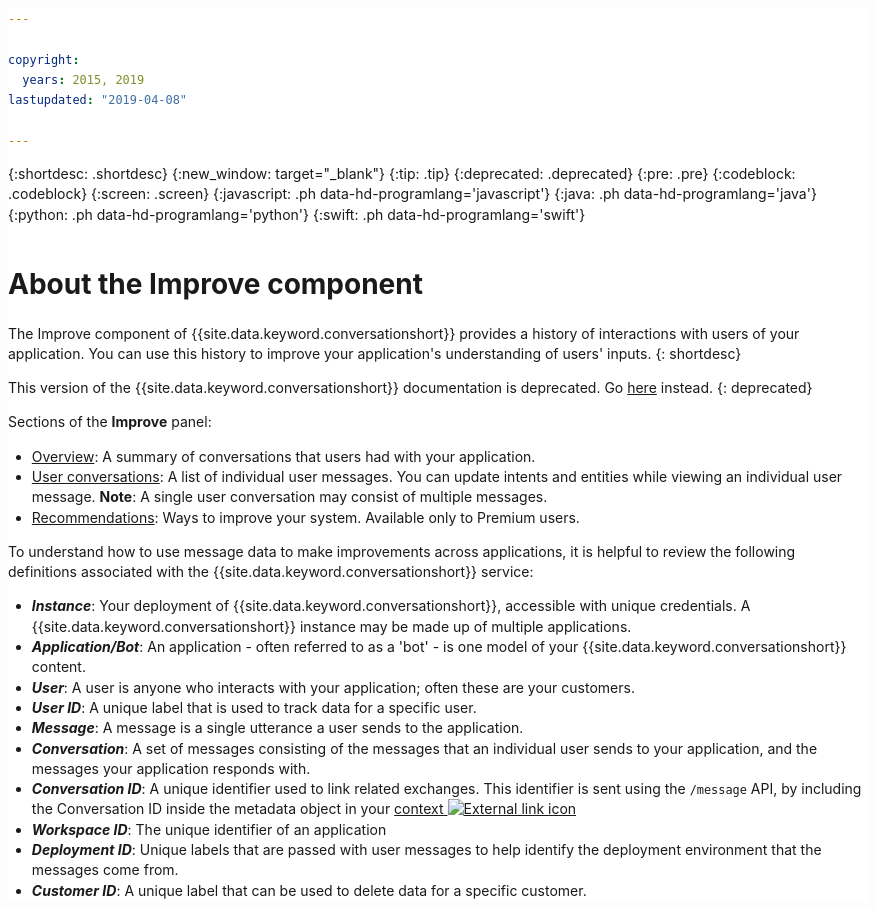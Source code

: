 ```yaml
---

copyright:
  years: 2015, 2019
lastupdated: "2019-04-08"

---
```


{:shortdesc: .shortdesc}
{:new_window: target="_blank"}
{:tip: .tip}
{:deprecated: .deprecated}
{:pre: .pre}
{:codeblock: .codeblock}
{:screen: .screen}
{:javascript: .ph data-hd-programlang='javascript'}
{:java: .ph data-hd-programlang='java'}
{:python: .ph data-hd-programlang='python'}
{:swift: .ph data-hd-programlang='swift'}

# About the Improve component

The Improve component of {{site.data.keyword.conversationshort}} provides a history of interactions with users of your application. You can use this history to improve your application's understanding of users' inputs.
{: shortdesc}

This version of the {{site.data.keyword.conversationshort}} documentation is deprecated. Go [here](https://cloud.ibm.com/docs/services/assistant?topic=assistant-logs-intro) instead.
{: deprecated}

Sections of the **Improve** panel:

* [Overview](logs_oview.html): A summary of conversations that users had with your application.
* [User conversations](logs_convo.html): A list of individual user messages. You can update intents and entities while viewing an individual user message. **Note**: A single user conversation may consist of multiple messages.
* [Recommendations](logs_recommend.html): Ways to improve your system. Available only to Premium users.

To understand how to use message data to make improvements across applications, it is helpful to review the following definitions associated with the {{site.data.keyword.conversationshort}} service:

* ***Instance***: Your deployment of {{site.data.keyword.conversationshort}}, accessible with unique credentials. A {{site.data.keyword.conversationshort}} instance may be made up of multiple applications.
* ***Application/Bot***: An application - often referred to as a 'bot' - is one model of your {{site.data.keyword.conversationshort}} content.
* ***User***: A user is anyone who interacts with your application; often these are your customers.
* ***User ID***: A unique label that is used to track data for a specific user.
* ***Message***: A message is a single utterance a user sends to the application.
* ***Conversation***: A set of messages consisting of the messages that an individual user sends to your application, and the messages your application responds with.
* ***Conversation ID***: A unique identifier used to link related exchanges. This identifier is sent using the `/message` API, by including the Conversation ID inside the metadata object in your [context ![External link icon](../../icons/launch-glyph.svg "External link icon")](https://www.ibm.com/watson/developercloud/assistant/api/v1/curl.html?curl#message)
* ***Workspace ID***: The unique identifier of an application
* ***Deployment ID***: Unique labels that are passed with user messages to help identify the deployment environment that the messages come from.
* ***Customer ID***: A unique label that can be used to delete data for a specific customer.
